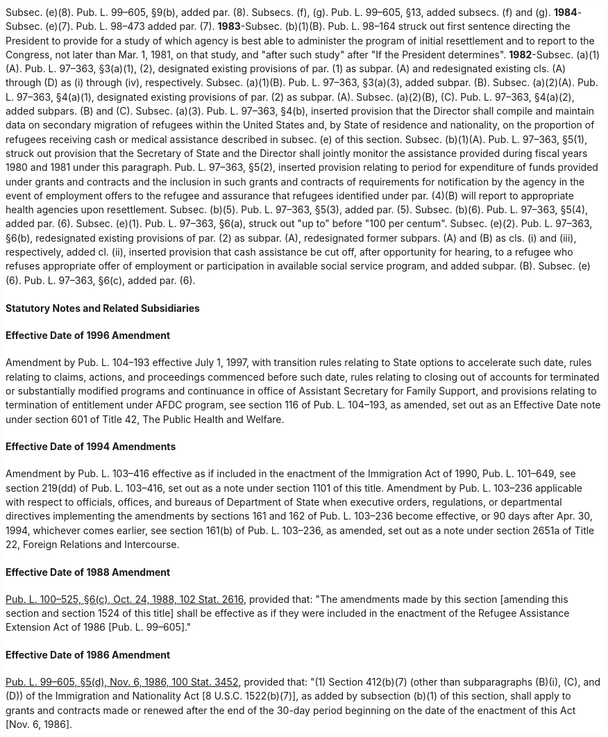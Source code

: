 Subsec. (e)(8). Pub. L. 99–605, §9(b), added par. (8).
Subsecs. (f), (g). Pub. L. 99–605, §13, added subsecs. (f) and (g).
**1984**-Subsec. (e)(7). Pub. L. 98–473 added par. (7).
**1983**-Subsec. (b)(1)(B). Pub. L. 98–164 struck out first sentence directing the President to provide for a study of which agency is best able to administer the program of initial resettlement and to report to the Congress, not later than Mar. 1, 1981, on that study, and "after such study" after "If the President determines".
**1982**-Subsec. (a)(1)(A). Pub. L. 97–363, §3(a)(1), (2), designated existing provisions of par. (1) as subpar. (A) and redesignated existing cls. (A) through (D) as (i) through (iv), respectively.
Subsec. (a)(1)(B). Pub. L. 97–363, §3(a)(3), added subpar. (B).
Subsec. (a)(2)(A). Pub. L. 97–363, §4(a)(1), designated existing provisions of par. (2) as subpar. (A).
Subsec. (a)(2)(B), (C). Pub. L. 97–363, §4(a)(2), added subpars. (B) and (C).
Subsec. (a)(3). Pub. L. 97–363, §4(b), inserted provision that the Director shall compile and maintain data on secondary migration of refugees within the United States and, by State of residence and nationality, on the proportion of refugees receiving cash or medical assistance described in subsec. (e) of this section.
Subsec. (b)(1)(A). Pub. L. 97–363, §5(1), struck out provision that the Secretary of State and the Director shall jointly monitor the assistance provided during fiscal years 1980 and 1981 under this paragraph.
Pub. L. 97–363, §5(2), inserted provision relating to period for expenditure of funds provided under grants and contracts and the inclusion in such grants and contracts of requirements for notification by the agency in the event of employment offers to the refugee and assurance that refugees identified under par. (4)(B) will report to appropriate health agencies upon resettlement.
Subsec. (b)(5). Pub. L. 97–363, §5(3), added par. (5).
Subsec. (b)(6). Pub. L. 97–363, §5(4), added par. (6).
Subsec. (e)(1). Pub. L. 97–363, §6(a), struck out "up to" before "100 per centum".
Subsec. (e)(2). Pub. L. 97–363, §6(b), redesignated existing provisions of par. (2) as subpar. (A), redesignated former subpars. (A) and (B) as cls. (i) and (iii), respectively, added cl. (ii), inserted provision that cash assistance be cut off, after opportunity for hearing, to a refugee who refuses appropriate offer of employment or participation in available social service program, and added subpar. (B).
Subsec. (e)(6). Pub. L. 97–363, §6(c), added par. (6).
#### **Statutory Notes and Related Subsidiaries**
#### Effective Date of 1996 Amendment
Amendment by Pub. L. 104–193 effective July 1, 1997, with transition rules relating to State options to accelerate such date, rules relating to claims, actions, and proceedings commenced before such date, rules relating to closing out of accounts for terminated or substantially modified programs and continuance in office of Assistant Secretary for Family Support, and provisions relating to termination of entitlement under AFDC program, see section 116 of Pub. L. 104–193, as amended, set out as an Effective Date note under section 601 of Title 42, The Public Health and Welfare.
#### Effective Date of 1994 Amendments
Amendment by Pub. L. 103–416 effective as if included in the enactment of the Immigration Act of 1990, Pub. L. 101–649, see section 219(dd) of Pub. L. 103–416, set out as a note under section 1101 of this title.
Amendment by Pub. L. 103–236 applicable with respect to officials, offices, and bureaus of Department of State when executive orders, regulations, or departmental directives implementing the amendments by sections 161 and 162 of Pub. L. 103–236 become effective, or 90 days after Apr. 30, 1994, whichever comes earlier, see section 161(b) of Pub. L. 103–236, as amended, set out as a note under section 2651a of Title 22, Foreign Relations and Intercourse.
#### Effective Date of 1988 Amendment
[Pub. L. 100–525, §6(c), Oct. 24, 1988, 102 Stat. 2616](/statviewer.htm?volume=102&page=2616), provided that: "The amendments made by this section [amending this section and section 1524 of this title] shall be effective as if they were included in the enactment of the Refugee Assistance Extension Act of 1986 [Pub. L. 99–605]."
#### Effective Date of 1986 Amendment
[Pub. L. 99–605, §5(d), Nov. 6, 1986, 100 Stat. 3452](/statviewer.htm?volume=100&page=3452), provided that:
"(1) Section 412(b)(7) (other than subparagraphs (B)(i), (C), and (D)) of the Immigration and Nationality Act [8 U.S.C. 1522(b)(7)], as added by subsection (b)(1) of this section, shall apply to grants and contracts made or renewed after the end of the 30-day period beginning on the date of the enactment of this Act [Nov. 6, 1986].